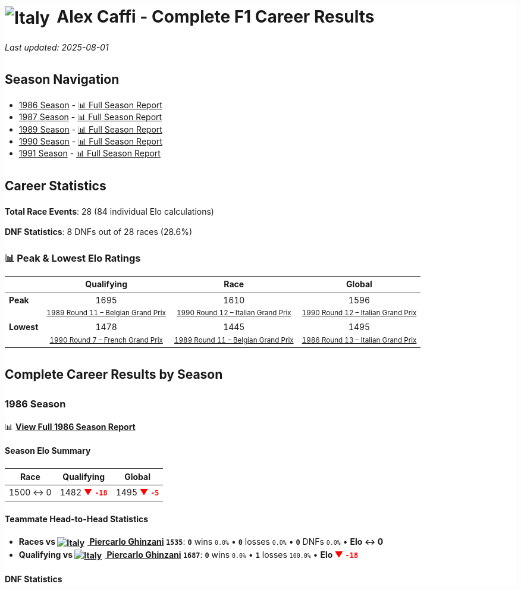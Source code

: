 # <img src="https://upload.wikimedia.org/wikipedia/commons/0/03/Flag_of_Italy.svg" alt="Italy" width="20" height="auto" style="vertical-align: middle; margin-right: 5px;" onerror="this.outerHTML='🇮🇹'; this.style.marginRight='5px';"/> Alex Caffi - Complete F1 Career Results

*Last updated: 2025-08-01*

## Season Navigation

- [1986 Season](#1986-season) - [📊 Full Season Report](../seasons/1986-season-report)
- [1987 Season](#1987-season) - [📊 Full Season Report](../seasons/1987-season-report)
- [1989 Season](#1989-season) - [📊 Full Season Report](../seasons/1989-season-report)
- [1990 Season](#1990-season) - [📊 Full Season Report](../seasons/1990-season-report)
- [1991 Season](#1991-season) - [📊 Full Season Report](../seasons/1991-season-report)

## Career Statistics

**Total Race Events**: 28 (84 individual Elo calculations)

**DNF Statistics**: 8 DNFs out of 28 races (28.6%)

### 📊 Peak & Lowest Elo Ratings

| &nbsp; | Qualifying | Race | Global |
|-------|------------|------|--------|
| **Peak** | <center> 1695 <br/><small> [1989 Round 11 – Belgian Grand Prix](../seasons/1989-season-report#round-11-belgian-grand-prix) </small></center> | <center> 1610 <br/><small> [1990 Round 12 – Italian Grand Prix](../seasons/1990-season-report#round-12-italian-grand-prix) </small></center> | <center> 1596  <br/><small> [1990 Round 12 – Italian Grand Prix](../seasons/1990-season-report#round-12-italian-grand-prix) </small></center> |
| **Lowest** | <center> 1478 <br/><small> [1990 Round 7 – French Grand Prix](../seasons/1990-season-report#round-7-french-grand-prix) </small></center> | <center> 1445 <br/><small> [1989 Round 11 – Belgian Grand Prix](../seasons/1989-season-report#round-11-belgian-grand-prix) </small></center> | <center> 1495 <br/><small> [1986 Round 13 – Italian Grand Prix](../seasons/1986-season-report#round-13-italian-grand-prix) </small></center> |


## Complete Career Results by Season

### 1986 Season

📊 **[View Full 1986 Season Report](../seasons/1986-season-report)**

#### Season Elo Summary

| Race | Qualifying | Global |
|------|------------|--------|
| 1500 ↔ 0 | 1482 **<span style="color: red;">▼&nbsp;`-18`</span>** | 1495 **<span style="color: red;">▼&nbsp;`-5`</span>** |

#### Teammate Head-to-Head Statistics

- **Races vs [<img src="https://upload.wikimedia.org/wikipedia/commons/0/03/Flag_of_Italy.svg" alt="Italy" width="20" height="auto" style="vertical-align: middle; margin-right: 5px;" onerror="this.outerHTML='🇮🇹'; this.style.marginRight='5px';"/> Piercarlo Ghinzani](piercarlo-ghinzani) `1535`**: **`0`** wins <small>`0.0%`</small> • **`0`** losses <small>`0.0%`</small> • **`0`** DNFs <small>`0.0%`</small> • **Elo ↔ 0**
- **Qualifying vs [<img src="https://upload.wikimedia.org/wikipedia/commons/0/03/Flag_of_Italy.svg" alt="Italy" width="20" height="auto" style="vertical-align: middle; margin-right: 5px;" onerror="this.outerHTML='🇮🇹'; this.style.marginRight='5px';"/> Piercarlo Ghinzani](piercarlo-ghinzani) `1687`**: **`0`** wins <small>`0.0%`</small> • **`1`** losses <small>`100.0%`</small> • **Elo <span style="color: red;">▼&nbsp;`-18`</span>**

#### DNF Statistics
